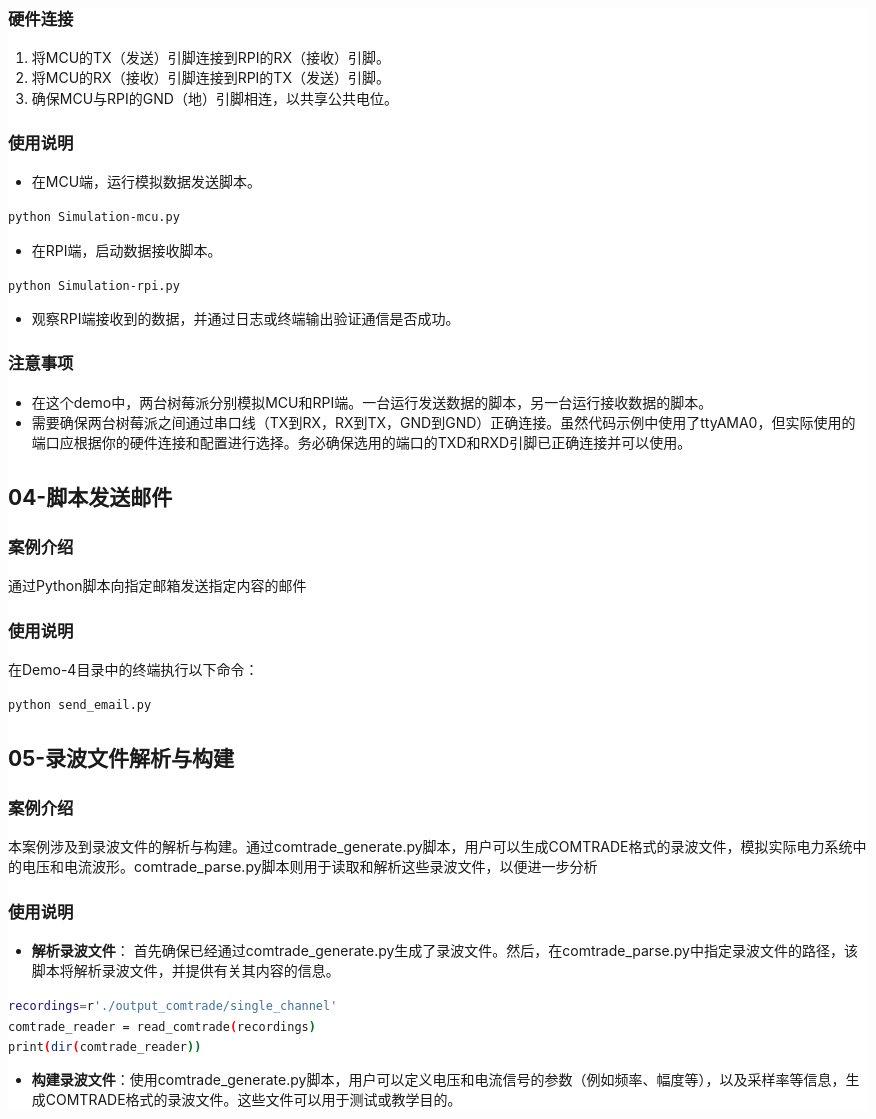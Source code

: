 ### 硬件连接
1. 将MCU的TX（发送）引脚连接到RPI的RX（接收）引脚。
2. 将MCU的RX（接收）引脚连接到RPI的TX（发送）引脚。
3. 确保MCU与RPI的GND（地）引脚相连，以共享公共电位。

### 使用说明
- 在MCU端，运行模拟数据发送脚本。
```bash
python Simulation-mcu.py
```
- 在RPI端，启动数据接收脚本。
```bash
python Simulation-rpi.py
```
- 观察RPI端接收到的数据，并通过日志或终端输出验证通信是否成功。

### 注意事项
- 在这个demo中，两台树莓派分别模拟MCU和RPI端。一台运行发送数据的脚本，另一台运行接收数据的脚本。
- 需要确保两台树莓派之间通过串口线（TX到RX，RX到TX，GND到GND）正确连接。虽然代码示例中使用了ttyAMA0，但实际使用的端口应根据你的硬件连接和配置进行选择。务必确保选用的端口的TXD和RXD引脚已正确连接并可以使用。


<span id="Demo-4"></span>
## 04-脚本发送邮件

### 案例介绍
通过Python脚本向指定邮箱发送指定内容的邮件

### 使用说明
在Demo-4目录中的终端执行以下命令：
```bash
python send_email.py
```


<span id="Demo-5"></span>
## 05-录波文件解析与构建

### 案例介绍
本案例涉及到录波文件的解析与构建。通过comtrade_generate.py脚本，用户可以生成COMTRADE格式的录波文件，模拟实际电力系统中的电压和电流波形。comtrade_parse.py脚本则用于读取和解析这些录波文件，以便进一步分析

### 使用说明
- **解析录波文件**： 首先确保已经通过comtrade_generate.py生成了录波文件。然后，在comtrade_parse.py中指定录波文件的路径，该脚本将解析录波文件，并提供有关其内容的信息。
```bash
recordings=r'./output_comtrade/single_channel'
comtrade_reader = read_comtrade(recordings)
print(dir(comtrade_reader))
```
- **构建录波文件**：使用comtrade_generate.py脚本，用户可以定义电压和电流信号的参数（例如频率、幅度等），以及采样率等信息，生成COMTRADE格式的录波文件。这些文件可以用于测试或教学目的。
